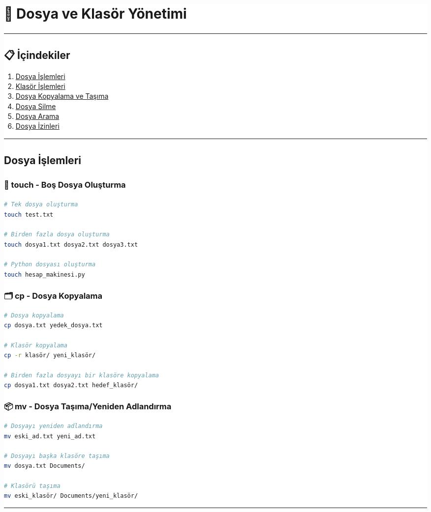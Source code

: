 # 📁 Dosya ve Klasör Yönetimi

---

## 📋 İçindekiler

1. [Dosya İşlemleri](#dosya-işlemleri)
2. [Klasör İşlemleri](#klasör-işlemleri)
3. [Dosya Kopyalama ve Taşıma](#dosya-kopyalama-ve-taşıma)
4. [Dosya Silme](#dosya-silme)
5. [Dosya Arama](#dosya-arama)
6. [Dosya İzinleri](#dosya-izinleri)

---

## Dosya İşlemleri

### 📄 touch - Boş Dosya Oluşturma
```bash
# Tek dosya oluşturma
touch test.txt

# Birden fazla dosya oluşturma
touch dosya1.txt dosya2.txt dosya3.txt

# Python dosyası oluşturma
touch hesap_makinesi.py
```

### 🗂️ cp - Dosya Kopyalama
```bash
# Dosya kopyalama
cp dosya.txt yedek_dosya.txt

# Klasör kopyalama
cp -r klasör/ yeni_klasör/

# Birden fazla dosyayı bir klasöre kopyalama
cp dosya1.txt dosya2.txt hedef_klasör/
```

### 📦 mv - Dosya Taşıma/Yeniden Adlandırma
```bash
# Dosyayı yeniden adlandırma
mv eski_ad.txt yeni_ad.txt

# Dosyayı başka klasöre taşıma
mv dosya.txt Documents/

# Klasörü taşıma
mv eski_klasör/ Documents/yeni_klasör/
```

---